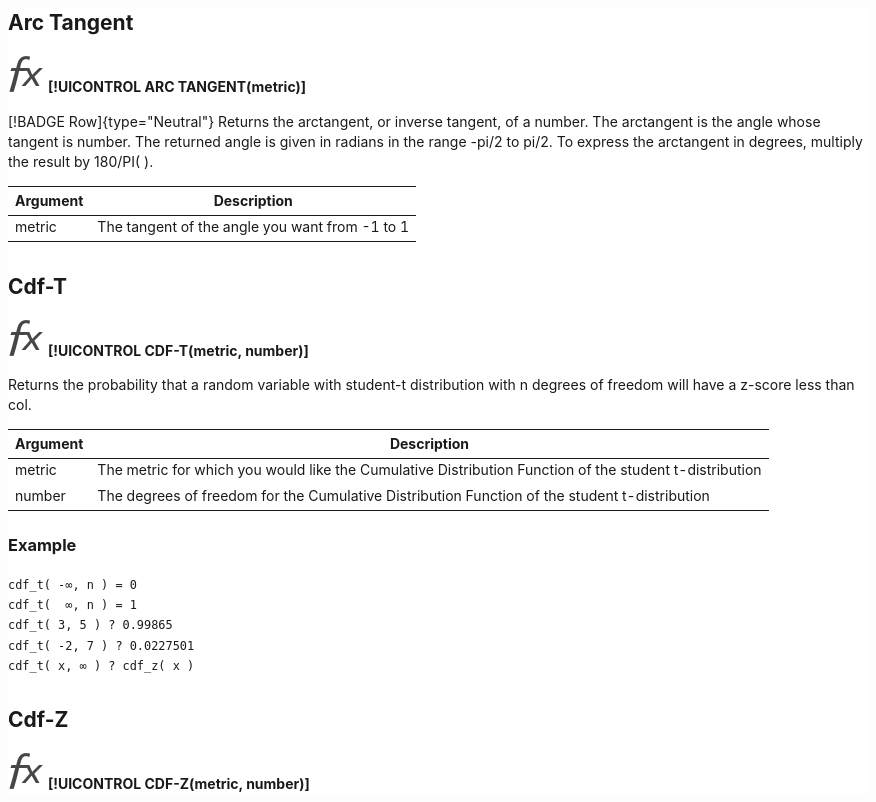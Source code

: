 

## Arc Tangent

![Effect](/help/assets/icons/Effect.svg) **[!UICONTROL ARC TANGENT(metric)]**


[!BADGE Row]{type="Neutral"} Returns the arctangent, or inverse tangent, of a number. The arctangent is the angle whose tangent is number. The returned angle is given in radians in the range -pi/2 to pi/2. To express the arctangent in degrees, multiply the result by 180/PI( ).


| Argument | Description |
|---|---|
| metric| The tangent of the angle you want from -1 to 1 |



## Cdf-T

![Effect](/help/assets/icons/Effect.svg) **[!UICONTROL CDF-T(metric, number)]**


Returns the probability that a random variable with student-t distribution with n degrees of freedom will have a z-score less than col.


| Argument | Description |
|---|---|
| metric| The metric for which you would like the Cumulative Distribution Function of the student t-distribution |
| number| The degrees of freedom for the Cumulative Distribution Function of the student t-distribution |

### Example

```
cdf_t( -∞, n ) = 0
cdf_t(  ∞, n ) = 1
cdf_t( 3, 5 ) ? 0.99865
cdf_t( -2, 7 ) ? 0.0227501
cdf_t( x, ∞ ) ? cdf_z( x )

```


## Cdf-Z

![Effect](/help/assets/icons/Effect.svg) **[!UICONTROL CDF-Z(metric, number)]**
